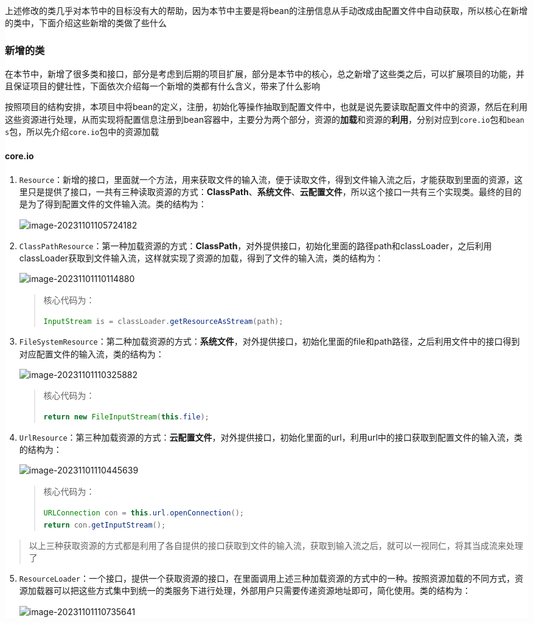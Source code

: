 ​		上述修改的类几乎对本节中的目标没有大的帮助，因为本节中主要是将bean的注册信息从手动改成由配置文件中自动获取，所以核心在新增的类中，下面介绍这些新增的类做了些什么

### 新增的类

​		在本节中，新增了很多类和接口，部分是考虑到后期的项目扩展，部分是本节中的核心，总之新增了这些类之后，可以扩展项目的功能，并且保证项目的健壮性，下面依次介绍每一个新增的类都有什么含义，带来了什么影响

​		按照项目的结构安排，本项目中将bean的定义，注册，初始化等操作抽取到配置文件中，也就是说先要读取配置文件中的资源，然后在利用这些资源进行处理，从而实现将配置信息注册到bean容器中，主要分为两个部分，资源的**加载**和资源的**利用**，分别对应到`core.io`包和`beans`包，所以先介绍`core.io`包中的资源加载

#### core.io

1. `Resource`：新增的接口，里面就一个方法，用来获取文件的输入流，便于读取文件，得到文件输入流之后，才能获取到里面的资源，这里只是提供了接口，一共有三种读取资源的方式：**ClassPath**、**系统文件**、**云配置文件**，所以这个接口一共有三个实现类。最终的目的是为了得到配置文件的文件输入流。类的结构为：

   ![image-20231101105724182](https://zzzi-img-1313100942.cos.ap-beijing.myqcloud.com/img/202311011328811.png)

2. `ClassPathResource`：第一种加载资源的方式：**ClassPath**，对外提供接口，初始化里面的路径path和classLoader，之后利用classLoader获取到文件输入流，这样就实现了资源的加载，得到了文件的输入流，类的结构为：

   ![image-20231101110114880](https://zzzi-img-1313100942.cos.ap-beijing.myqcloud.com/img/202311011328812.png)

   > 核心代码为：
   >
   > ```java
   > InputStream is = classLoader.getResourceAsStream(path);
   > ```

3. `FileSystemResource`：第二种加载资源的方式：**系统文件**，对外提供接口，初始化里面的file和path路径，之后利用文件中的接口得到对应配置文件的输入流，类的结构为：

   ![image-20231101110325882](https://zzzi-img-1313100942.cos.ap-beijing.myqcloud.com/img/202311011328813.png)

   > 核心代码为：
   >
   > ```java
   > return new FileInputStream(this.file);
   > ```

4. `UrlResource`：第三种加载资源的方式：**云配置文件**，对外提供接口，初始化里面的url，利用url中的接口获取到配置文件的输入流，类的结构为：

   ![image-20231101110445639](https://zzzi-img-1313100942.cos.ap-beijing.myqcloud.com/img/202311011328814.png)

   > 核心代码为：
   >
   > ```java
   > URLConnection con = this.url.openConnection();
   > return con.getInputStream();
   > ```

> 以上三种获取资源的方式都是利用了各自提供的接口获取到文件的输入流，获取到输入流之后，就可以一视同仁，将其当成流来处理了

5. `ResourceLoader`：一个接口，提供一个获取资源的接口，在里面调用上述三种加载资源的方式中的一种。按照资源加载的不同方式，资源加载器可以把这些方式集中到统一的类服务下进行处理，外部用户只需要传递资源地址即可，简化使用。类的结构为：

   ![image-20231101110735641](https://zzzi-img-1313100942.cos.ap-beijing.myqcloud.com/img/202311011328815.png)
